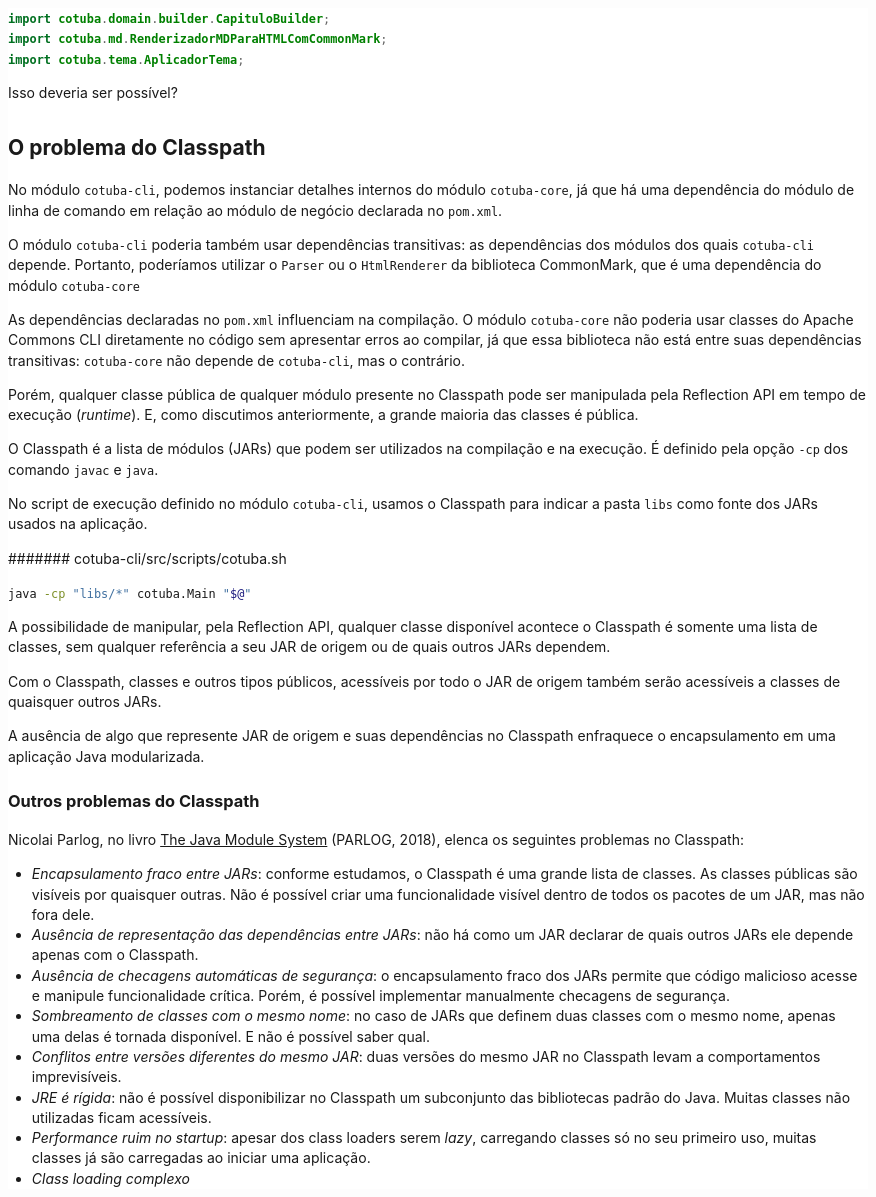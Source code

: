   ```java
  import cotuba.domain.builder.CapituloBuilder;
  import cotuba.md.RenderizadorMDParaHTMLComCommonMark;
  import cotuba.tema.AplicadorTema;
  ```

  Isso deveria ser possível?

## O problema do Classpath

No módulo `cotuba-cli`, podemos instanciar detalhes internos do módulo `cotuba-core`, já que há uma dependência do módulo de linha de comando em relação ao módulo de negócio declarada no `pom.xml`.

O módulo `cotuba-cli` poderia também usar dependências transitivas: as dependências dos módulos dos quais `cotuba-cli` depende. Portanto, poderíamos utilizar o `Parser` ou o `HtmlRenderer` da biblioteca CommonMark, que é uma dependência do módulo `cotuba-core`

As dependências declaradas no `pom.xml` influenciam na compilação. O módulo `cotuba-core` não poderia usar classes do Apache Commons CLI diretamente no código sem apresentar erros ao compilar, já que essa biblioteca não está entre suas dependências transitivas: `cotuba-core` não depende de `cotuba-cli`, mas o contrário.

Porém, qualquer classe pública de qualquer módulo presente no Classpath pode ser manipulada pela Reflection API em tempo de execução (_runtime_). E, como discutimos anteriormente, a grande maioria das classes é pública.

O Classpath é a lista de módulos (JARs) que podem ser utilizados na compilação e na execução. É definido pela opção `-cp` dos comando `javac` e `java`.

No script de execução definido no módulo `cotuba-cli`, usamos o Classpath para indicar a pasta `libs` como fonte dos JARs usados na aplicação.

####### cotuba-cli/src/scripts/cotuba.sh

```sh
java -cp "libs/*" cotuba.Main "$@"
```

A possibilidade de manipular, pela Reflection API, qualquer classe disponível acontece o Classpath é somente uma lista de classes, sem qualquer referência a seu JAR de origem ou de quais outros JARs dependem.

Com o Classpath, classes e outros tipos públicos, acessíveis por todo o JAR de origem também serão acessíveis a classes de quaisquer outros JARs.

A ausência de algo que represente JAR de origem e suas dependências no Classpath enfraquece o encapsulamento em uma aplicação Java modularizada.

### Outros problemas do Classpath

Nicolai Parlog, no livro [The Java Module System](https://www.manning.com/books/the-java-module-system) (PARLOG, 2018), elenca os seguintes problemas no Classpath:

- _Encapsulamento fraco entre JARs_: conforme estudamos, o Classpath é uma grande lista de classes. As classes públicas são visíveis por quaisquer outras. Não é possível criar uma funcionalidade visível dentro de todos os pacotes de um JAR, mas não fora dele.
- _Ausência de representação das dependências entre JARs_: não há como um JAR declarar de quais outros JARs ele depende apenas com o Classpath.
- _Ausência de checagens automáticas de segurança_: o encapsulamento fraco dos JARs permite que código malicioso acesse e manipule funcionalidade crítica. Porém, é possível implementar manualmente checagens de segurança.
- _Sombreamento de classes com o mesmo nome_: no caso de JARs que definem duas classes com o mesmo nome, apenas uma delas é tornada disponível. E não é possível saber qual.
- _Conflitos entre versões diferentes do mesmo JAR_: duas versões do mesmo JAR no Classpath levam a comportamentos imprevisíveis.
- _JRE é rígida_: não é possível disponibilizar no Classpath um subconjunto das bibliotecas padrão do Java. Muitas classes não utilizadas ficam acessíveis.
- _Performance ruim no startup_: apesar dos class loaders serem _lazy_, carregando classes só no seu primeiro uso, muitas classes já são carregadas ao iniciar uma aplicação.
- _Class loading complexo_
